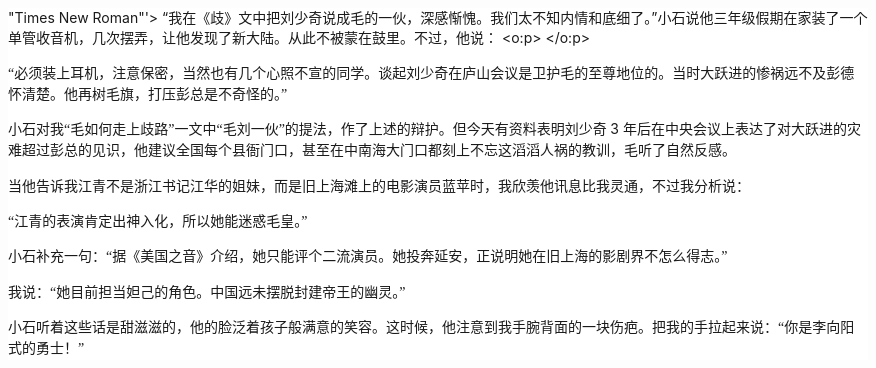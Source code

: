 "Times New Roman"'>
   “我在《歧》文中把刘少奇说成毛的一伙，深感惭愧。我们太不知内情和底细了。”小石说他三年级假期在家装了一个单管收音机，几次摆弄，让他发现了新大陆。从此不被蒙在鼓里。不过，他说：
  </span>
  <o:p>
  </o:p>
 </p>
 <p class="MsoNormal">
  <span lang="ZH-CN" style='font-family:宋体;mso-ascii-font-family:
"Times New Roman"'>
   “必须装上耳机，注意保密，当然也有几个心照不宣的同学。谈起刘少奇在庐山会议是卫护毛的至尊地位的。当时大跃进的惨祸远不及彭德怀清楚。他再树毛旗，打压彭总是不奇怪的。”
  </span>
  <o:p>
  </o:p>
 </p>
 <p class="MsoNormal">
  <span lang="ZH-CN" style='font-family:宋体;mso-ascii-font-family:
"Times New Roman"'>
   小石对我“毛如何走上歧路”一文中“毛刘一伙”的提法，作了上述的辩护。但今天有资料表明刘少奇
  </span>
  3
  <span lang="ZH-CN" style='font-family:宋体;mso-ascii-font-family:"Times New Roman"'>
   年后在中央会议上表达了对大跃进的灾难超过彭总的见识，他建议全国每个县衙门口，甚至在中南海大门口都刻上不忘这滔滔人祸的教训，毛听了自然反感。
  </span>
  <o:p>
  </o:p>
 </p>
 <p class="MsoNormal">
  <span lang="ZH-CN" style='font-family:宋体;mso-ascii-font-family:
"Times New Roman"'>
   当他告诉我江青不是浙江书记江华的姐妹，而是旧上海滩上的电影演员蓝苹时，我欣羡他讯息比我灵通，不过我分析说：
  </span>
  <o:p>
  </o:p>
 </p>
 <p class="MsoNormal">
  <span lang="ZH-CN" style='font-family:宋体;mso-ascii-font-family:
"Times New Roman"'>
   “江青的表演肯定出神入化，所以她能迷惑毛皇。”
  </span>
  <o:p>
  </o:p>
 </p>
 <p class="MsoNormal">
  <span lang="ZH-CN" style='font-family:宋体;mso-ascii-font-family:
"Times New Roman"'>
   小石补充一句：“据《美国之音》介绍，她只能评个二流演员。她投奔延安，正说明她在旧上海的影剧界不怎么得志。”
  </span>
  <o:p>
  </o:p>
 </p>
 <p class="MsoNormal">
  <span lang="ZH-CN" style='font-family:宋体;mso-ascii-font-family:
"Times New Roman"'>
   我说：“她目前担当妲己的角色。中国远未摆脱封建帝王的幽灵。”
  </span>
  <o:p>
  </o:p>
 </p>
 <p class="MsoNormal">
  <span lang="ZH-CN" style='font-family:宋体;mso-ascii-font-family:
"Times New Roman"'>
   小石听着这些话是甜滋滋的，他的脸泛着孩子般满意的笑容。这时候，他注意到我手腕背面的一块伤疤。把我的手拉起来说：“你是李向阳式的勇士！”
  </span>
  <o:p>